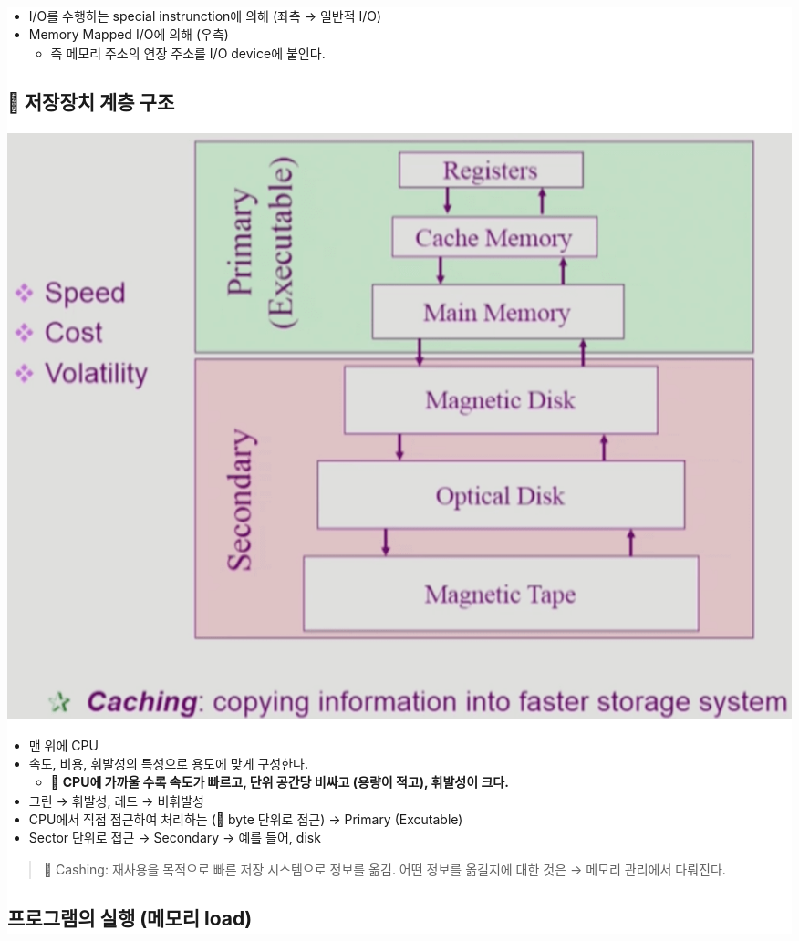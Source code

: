 - I/O를 수행하는 special instrunction에 의해 (좌측 → 일반적 I/O)
- Memory Mapped I/O에 의해 (우측)
    - 즉 메모리 주소의 연장 주소를 I/O device에 붙인다.

## 📌 저장장치 계층 구조

![스크린샷 2023-02-27 오후 5.49.43.png](src/%25E1%2584%2589%25E1%2585%25B3%25E1%2584%258F%25E1%2585%25B3%25E1%2584%2585%25E1%2585%25B5%25E1%2586%25AB%25E1%2584%2589%25E1%2585%25A3%25E1%2586%25BA_2023-02-27_%25E1%2584%258B%25E1%2585%25A9%25E1%2584%2592%25E1%2585%25AE_5.49.43.png)

- 맨 위에 CPU
- 속도, 비용, 휘발성의 특성으로 용도에 맞게 구성한다.
    - 📌 **CPU에 가까울 수록 속도가 빠르고, 단위 공간당 비싸고 (용량이 적고), 휘발성이 크다.**
- 그린 → 휘발성, 레드 → 비휘발성
- CPU에서 직접 접근하여 처리하는 (📌 byte 단위로 접근) → Primary (Excutable)
- Sector 단위로 접근 → Secondary → 예를 들어, disk

> 📌 Cashing: 재사용을 목적으로 빠른 저장 시스템으로 정보를 옮김. 어떤 정보를 옮길지에 대한 것은 → 메모리 관리에서 다뤄진다.
> 

## 프로그램의 실행 (메모리 load)

